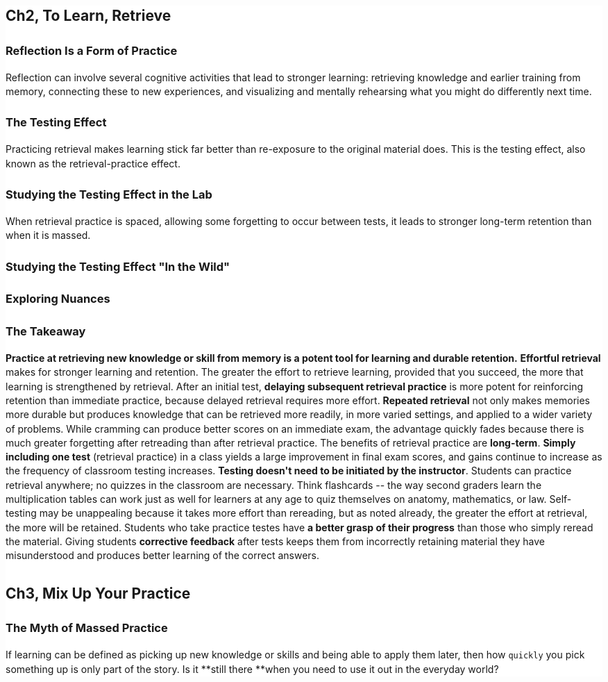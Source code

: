 

## Ch2, To Learn, Retrieve
### Reflection Is a Form of Practice
Reflection can involve several cognitive activities that lead to stronger learning: retrieving knowledge and earlier training from memory, connecting these to new experiences, and visualizing and mentally rehearsing what you might do differently next time. 

### The Testing Effect
Practicing retrieval makes learning stick far better than re-exposure to the original material does. This is the testing effect, also known as the retrieval-practice effect.

### Studying the Testing Effect in the Lab
When retrieval practice is spaced, allowing some forgetting to occur between tests, it leads to stronger long-term retention than when it is massed.

### Studying the Testing Effect "In the Wild"

### Exploring Nuances

### The Takeaway
**Practice at retrieving new knowledge or skill from memory is a potent tool for learning and durable retention.**
**Effortful retrieval** makes for stronger learning and retention. The greater the effort to retrieve learning, provided that you succeed, the more that learning is strengthened by retrieval. After an initial test, **delaying subsequent retrieval practice** is more potent for reinforcing retention than immediate practice, because delayed retrieval requires more effort.
**Repeated retrieval** not only makes memories more durable but produces knowledge that can be retrieved more readily, in more varied settings, and applied to a wider variety of problems.
While cramming can produce better scores on an immediate exam, the advantage quickly fades because there is much greater forgetting after retreading than after retrieval practice. The benefits of retrieval practice are **long-term**.
**Simply including one test** (retrieval practice) in a class yields a large improvement in final exam scores, and gains continue to increase as the frequency of classroom testing increases.
**Testing doesn't need to be initiated by the instructor**.  Students can practice retrieval anywhere; no quizzes in the classroom are necessary. Think flashcards -- the way second graders learn the multiplication tables can work just as well for learners at any age to quiz themselves on anatomy, mathematics, or law. Self-testing may be unappealing because it takes more effort than rereading, but as noted already, the greater the effort at retrieval, the more will be retained.
Students who take practice testes have **a better grasp of their progress** than those who simply reread the material.
Giving students **corrective feedback** after tests keeps them from incorrectly retaining material they have misunderstood and produces better learning of the correct answers.

## Ch3, Mix Up Your Practice

### The Myth of Massed Practice
If learning can be defined as picking up new knowledge or skills and being able to apply them later, then how `quickly` you pick something up is only part of the story. Is it **still there **when you need to use it out in the everyday world?

